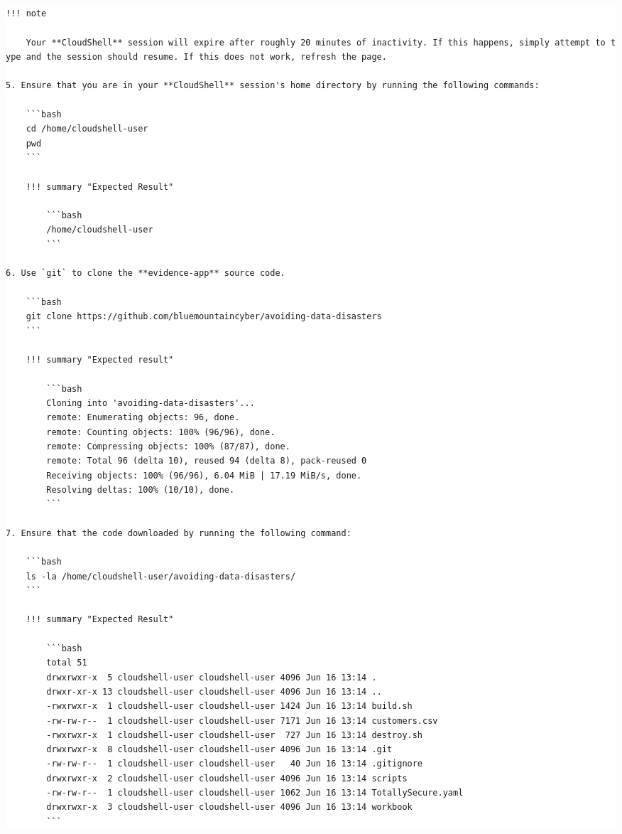     !!! note

        Your **CloudShell** session will expire after roughly 20 minutes of inactivity. If this happens, simply attempt to type and the session should resume. If this does not work, refresh the page.

    5. Ensure that you are in your **CloudShell** session's home directory by running the following commands:

        ```bash
        cd /home/cloudshell-user
        pwd
        ```

        !!! summary "Expected Result"

            ```bash
            /home/cloudshell-user
            ```

    6. Use `git` to clone the **evidence-app** source code.

        ```bash
        git clone https://github.com/bluemountaincyber/avoiding-data-disasters
        ```

        !!! summary "Expected result"

            ```bash
            Cloning into 'avoiding-data-disasters'...
            remote: Enumerating objects: 96, done.
            remote: Counting objects: 100% (96/96), done.
            remote: Compressing objects: 100% (87/87), done.
            remote: Total 96 (delta 10), reused 94 (delta 8), pack-reused 0
            Receiving objects: 100% (96/96), 6.04 MiB | 17.19 MiB/s, done.
            Resolving deltas: 100% (10/10), done.
            ```

    7. Ensure that the code downloaded by running the following command:

        ```bash
        ls -la /home/cloudshell-user/avoiding-data-disasters/
        ```

        !!! summary "Expected Result"

            ```bash
            total 51
            drwxrwxr-x  5 cloudshell-user cloudshell-user 4096 Jun 16 13:14 .
            drwxr-xr-x 13 cloudshell-user cloudshell-user 4096 Jun 16 13:14 ..
            -rwxrwxr-x  1 cloudshell-user cloudshell-user 1424 Jun 16 13:14 build.sh
            -rw-rw-r--  1 cloudshell-user cloudshell-user 7171 Jun 16 13:14 customers.csv
            -rwxrwxr-x  1 cloudshell-user cloudshell-user  727 Jun 16 13:14 destroy.sh
            drwxrwxr-x  8 cloudshell-user cloudshell-user 4096 Jun 16 13:14 .git
            -rw-rw-r--  1 cloudshell-user cloudshell-user   40 Jun 16 13:14 .gitignore
            drwxrwxr-x  2 cloudshell-user cloudshell-user 4096 Jun 16 13:14 scripts
            -rw-rw-r--  1 cloudshell-user cloudshell-user 1062 Jun 16 13:14 TotallySecure.yaml
            drwxrwxr-x  3 cloudshell-user cloudshell-user 4096 Jun 16 13:14 workbook
            ```
